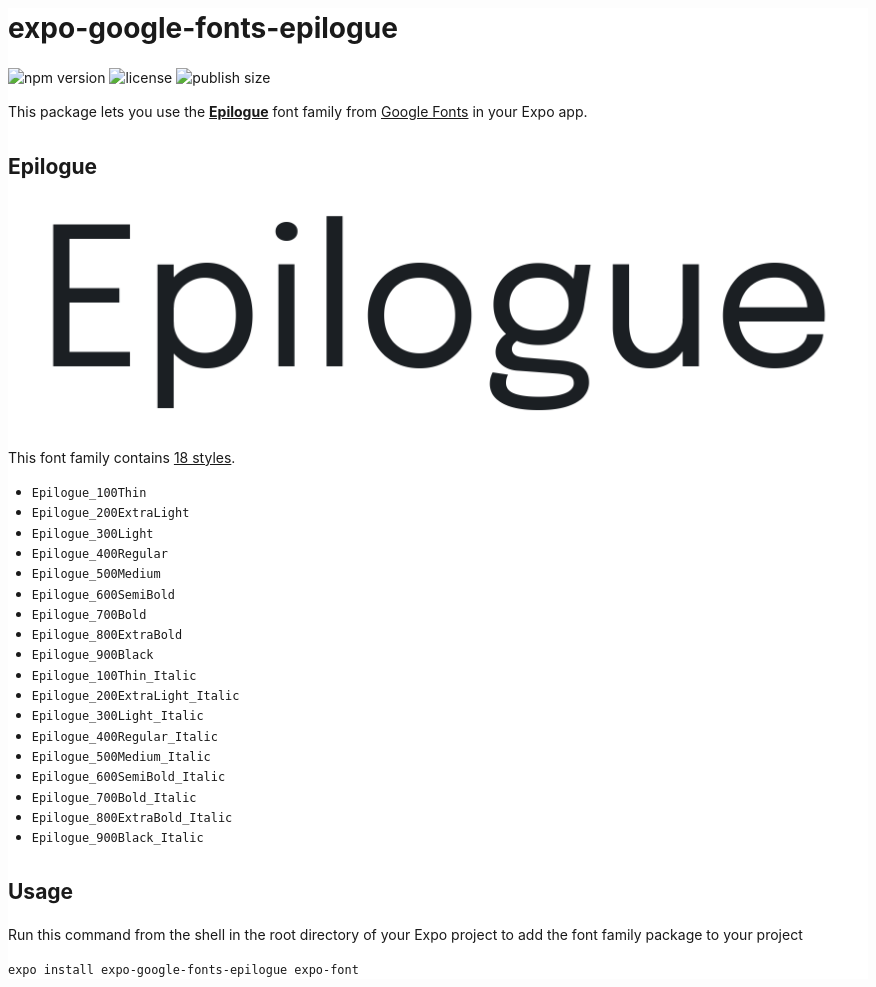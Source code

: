 # expo-google-fonts-epilogue

![npm version](https://flat.badgen.net/npm/v/expo-google-fonts-epilogue)
![license](https://flat.badgen.net/github/license/expo/google-fonts)
![publish size](https://flat.badgen.net/packagephobia/install/expo-google-fonts-epilogue)

This package lets you use the [**Epilogue**](https://fonts.google.com/specimen/Epilogue) font family from [Google Fonts](https://fonts.google.com/) in your Expo app.

## Epilogue

![Epilogue](./font-family.png)

This font family contains [18 styles](#-gallery).

- `Epilogue_100Thin`
- `Epilogue_200ExtraLight`
- `Epilogue_300Light`
- `Epilogue_400Regular`
- `Epilogue_500Medium`
- `Epilogue_600SemiBold`
- `Epilogue_700Bold`
- `Epilogue_800ExtraBold`
- `Epilogue_900Black`
- `Epilogue_100Thin_Italic`
- `Epilogue_200ExtraLight_Italic`
- `Epilogue_300Light_Italic`
- `Epilogue_400Regular_Italic`
- `Epilogue_500Medium_Italic`
- `Epilogue_600SemiBold_Italic`
- `Epilogue_700Bold_Italic`
- `Epilogue_800ExtraBold_Italic`
- `Epilogue_900Black_Italic`

## Usage

Run this command from the shell in the root directory of your Expo project to add the font family package to your project
```sh
expo install expo-google-fonts-epilogue expo-font
```
